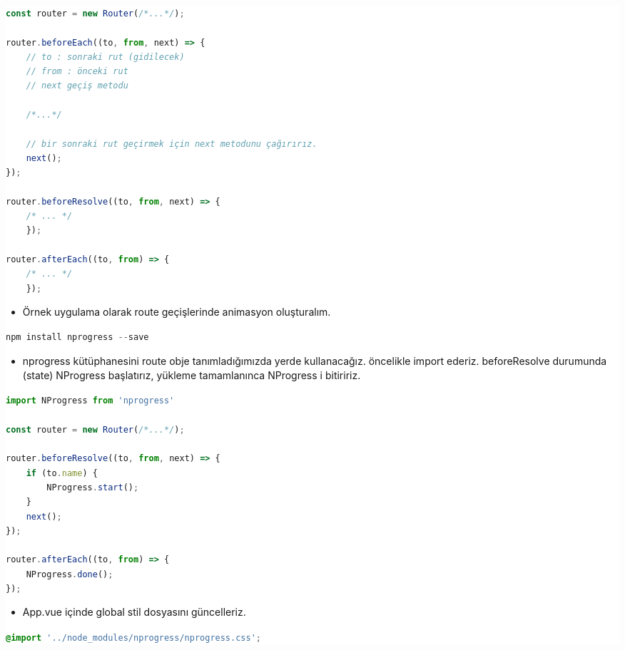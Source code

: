 ```js
const router = new Router(/*...*/);

router.beforeEach((to, from, next) => {
    // to : sonraki rut (gidilecek)
    // from : önceki rut
    // next geçiş metodu

    /*...*/

    // bir sonraki rut geçirmek için next metodunu çağırırız.
    next();
});

router.beforeResolve((to, from, next) => {
    /* ... */
    });

router.afterEach((to, from) => {
    /* ... */
    });
```

- Örnek uygulama olarak route geçişlerinde animasyon oluşturalım.

```js
npm install nprogress --save
```

- nprogress kütüphanesini route obje tanımladığımızda yerde kullanacağız. öncelikle import ederiz. beforeResolve durumunda (state) NProgress başlatırız, yükleme tamamlanınca NProgress i bitiririz.

```js
import NProgress from 'nprogress'

const router = new Router(/*...*/);

router.beforeResolve((to, from, next) => {
    if (to.name) {
        NProgress.start();
    }
    next();
});

router.afterEach((to, from) => {
    NProgress.done();
});


```

- App.vue içinde global stil dosyasını güncelleriz.

```css
@import '../node_modules/nprogress/nprogress.css';
```
